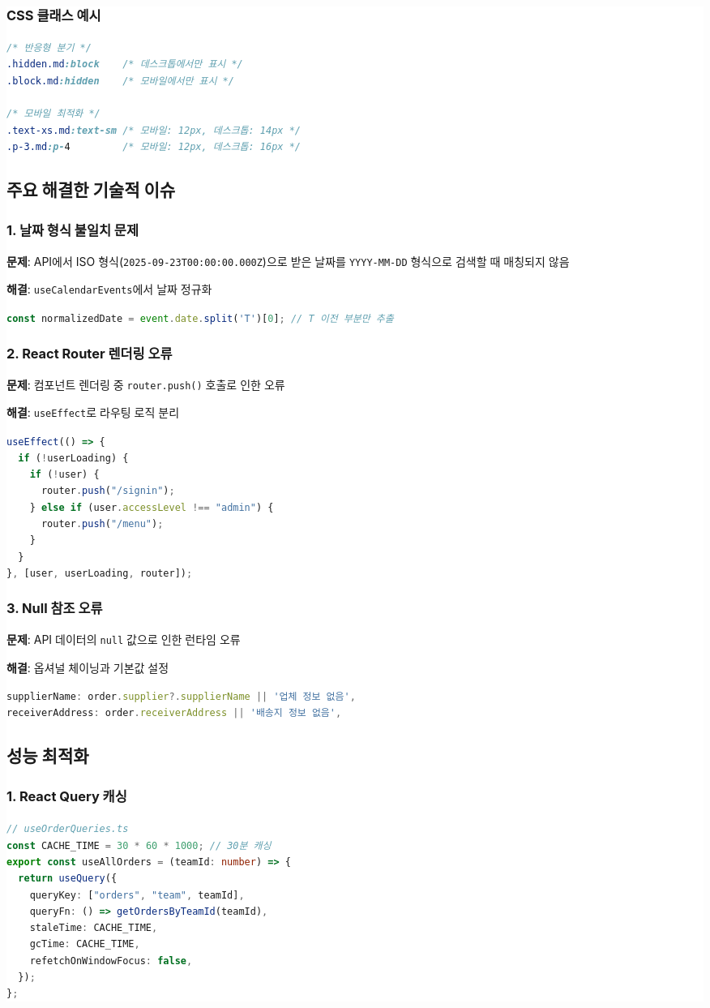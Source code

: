 ### CSS 클래스 예시
```css
/* 반응형 분기 */
.hidden.md:block    /* 데스크톱에서만 표시 */
.block.md:hidden    /* 모바일에서만 표시 */

/* 모바일 최적화 */
.text-xs.md:text-sm /* 모바일: 12px, 데스크톱: 14px */
.p-3.md:p-4         /* 모바일: 12px, 데스크톱: 16px */
```

## 주요 해결한 기술적 이슈

### 1. 날짜 형식 불일치 문제
**문제**: API에서 ISO 형식(`2025-09-23T00:00:00.000Z`)으로 받은 날짜를 `YYYY-MM-DD` 형식으로 검색할 때 매칭되지 않음

**해결**: `useCalendarEvents`에서 날짜 정규화
```typescript
const normalizedDate = event.date.split('T')[0]; // T 이전 부분만 추출
```

### 2. React Router 렌더링 오류
**문제**: 컴포넌트 렌더링 중 `router.push()` 호출로 인한 오류

**해결**: `useEffect`로 라우팅 로직 분리
```typescript
useEffect(() => {
  if (!userLoading) {
    if (!user) {
      router.push("/signin");
    } else if (user.accessLevel !== "admin") {
      router.push("/menu");
    }
  }
}, [user, userLoading, router]);
```

### 3. Null 참조 오류
**문제**: API 데이터의 `null` 값으로 인한 런타임 오류

**해결**: 옵셔널 체이닝과 기본값 설정
```typescript
supplierName: order.supplier?.supplierName || '업체 정보 없음',
receiverAddress: order.receiverAddress || '배송지 정보 없음',
```

## 성능 최적화

### 1. React Query 캐싱
```typescript
// useOrderQueries.ts
const CACHE_TIME = 30 * 60 * 1000; // 30분 캐싱
export const useAllOrders = (teamId: number) => {
  return useQuery({
    queryKey: ["orders", "team", teamId],
    queryFn: () => getOrdersByTeamId(teamId),
    staleTime: CACHE_TIME,
    gcTime: CACHE_TIME,
    refetchOnWindowFocus: false,
  });
};
```
